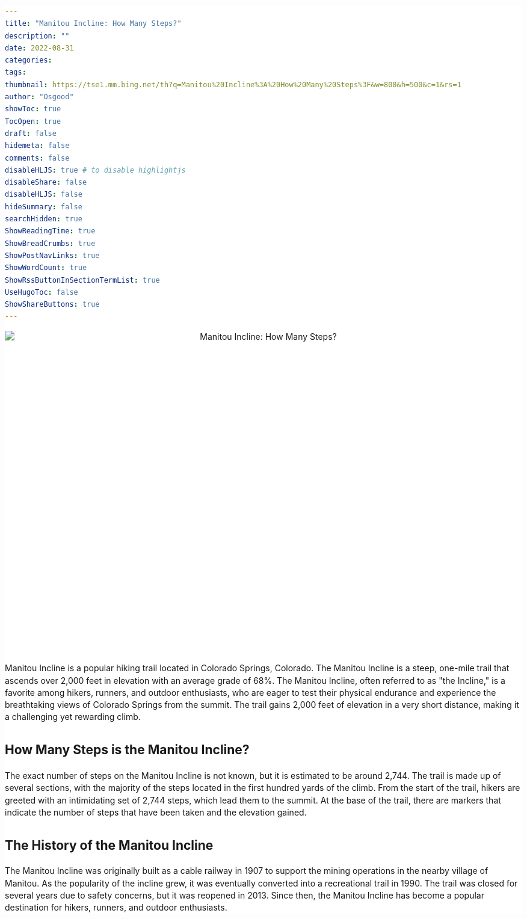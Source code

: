 ```yaml
---
title: "Manitou Incline: How Many Steps?"
description: ""
date: 2022-08-31
categories: 
tags: 
thumbnail: https://tse1.mm.bing.net/th?q=Manitou%20Incline%3A%20How%20Many%20Steps%3F&w=800&h=500&c=1&rs=1
author: "Osgood"
showToc: true
TocOpen: true
draft: false
hidemeta: false
comments: false
disableHLJS: true # to disable highlightjs
disableShare: false
disableHLJS: false
hideSummary: false
searchHidden: true
ShowReadingTime: true
ShowBreadCrumbs: true
ShowPostNavLinks: true
ShowWordCount: true
ShowRssButtonInSectionTermList: true
UseHugoToc: false
ShowShareButtons: true
---
```


<center>
	<img src="https://tse1.mm.bing.net/th?q=Manitou%20Incline%3A%20How%20Many%20Steps%3F&w=800&h=500&c=1&rs=1" alt="Manitou Incline: How Many Steps?" width="800" height="500" style="display: block; width: 100%; height: auto">
</center>

Manitou Incline is a popular hiking trail located in Colorado Springs, Colorado. The Manitou Incline is a steep, one-mile trail that ascends over 2,000 feet in elevation with an average grade of 68%. The Manitou Incline, often referred to as "the Incline," is a favorite among hikers, runners, and outdoor enthusiasts, who are eager to test their physical endurance and experience the breathtaking views of Colorado Springs from the summit. The trail gains 2,000 feet of elevation in a very short distance, making it a challenging yet rewarding climb. 

<h2>How Many Steps is the Manitou Incline?</h2>

The exact number of steps on the Manitou Incline is not known, but it is estimated to be around 2,744. The trail is made up of several sections, with the majority of the steps located in the first hundred yards of the climb. From the start of the trail, hikers are greeted with an intimidating set of 2,744 steps, which lead them to the summit. At the base of the trail, there are markers that indicate the number of steps that have been taken and the elevation gained. 

<h2>The History of the Manitou Incline</h2>

The Manitou Incline was originally built as a cable railway in 1907 to support the mining operations in the nearby village of Manitou. As the popularity of the incline grew, it was eventually converted into a recreational trail in 1990. The trail was closed for several years due to safety concerns, but it was reopened in 2013. Since then, the Manitou Incline has become a popular destination for hikers, runners, and outdoor enthusiasts. 
